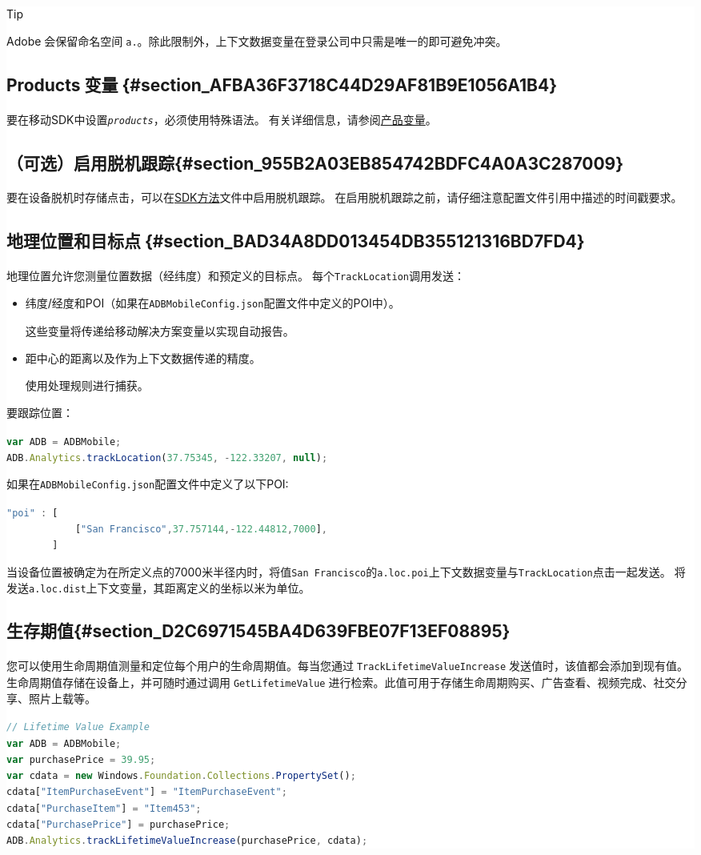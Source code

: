 >[!TIP]
>
>Adobe 会保留命名空间 `a.`。除此限制外，上下文数据变量在登录公司中只需是唯一的即可避免冲突。

## Products 变量 {#section_AFBA36F3718C44D29AF81B9E1056A1B4}

要在移动SDK中设置&#x200B;*`products`*，必须使用特殊语法。 有关详细信息，请参阅[产品变量](/help/universal-windows/analytics/products.md)。

## （可选）启用脱机跟踪{#section_955B2A03EB854742BDFC4A0A3C287009}

要在设备脱机时存储点击，可以在[SDK方法](/help/universal-windows/c-configuration/methods.md)文件中启用脱机跟踪。 在启用脱机跟踪之前，请仔细注意配置文件引用中描述的时间戳要求。

## 地理位置和目标点 {#section_BAD34A8DD013454DB355121316BD7FD4}

地理位置允许您测量位置数据（经纬度）和预定义的目标点。 每个`TrackLocation`调用发送：

* 纬度/经度和POI（如果在`ADBMobileConfig.json`配置文件中定义的POI中）。

   这些变量将传递给移动解决方案变量以实现自动报告。

* 距中心的距离以及作为上下文数据传递的精度。

   使用处理规则进行捕获。

要跟踪位置：

```js
var ADB = ADBMobile; 
ADB.Analytics.trackLocation(37.75345, -122.33207, null);
```

如果在`ADBMobileConfig.json`配置文件中定义了以下POI:

```js
"poi" : [ 
            ["San Francisco",37.757144,-122.44812,7000], 
        ]
```

当设备位置被确定为在所定义点的7000米半径内时，将值`San Francisco`的`a.loc.poi`上下文数据变量与`TrackLocation`点击一起发送。 将发送`a.loc.dist`上下文变量，其距离定义的坐标以米为单位。

## 生存期值{#section_D2C6971545BA4D639FBE07F13EF08895}

您可以使用生命周期值测量和定位每个用户的生命周期值。每当您通过 `TrackLifetimeValueIncrease` 发送值时，该值都会添加到现有值。生命周期值存储在设备上，并可随时通过调用 `GetLifetimeValue` 进行检索。此值可用于存储生命周期购买、广告查看、视频完成、社交分享、照片上载等。

```js
// Lifetime Value Example 
var ADB = ADBMobile; 
var purchasePrice = 39.95; 
var cdata = new Windows.Foundation.Collections.PropertySet(); 
cdata["ItemPurchaseEvent"] = "ItemPurchaseEvent"; 
cdata["PurchaseItem"] = "Item453"; 
cdata["PurchasePrice"] = purchasePrice; 
ADB.Analytics.trackLifetimeValueIncrease(purchasePrice, cdata);
```
